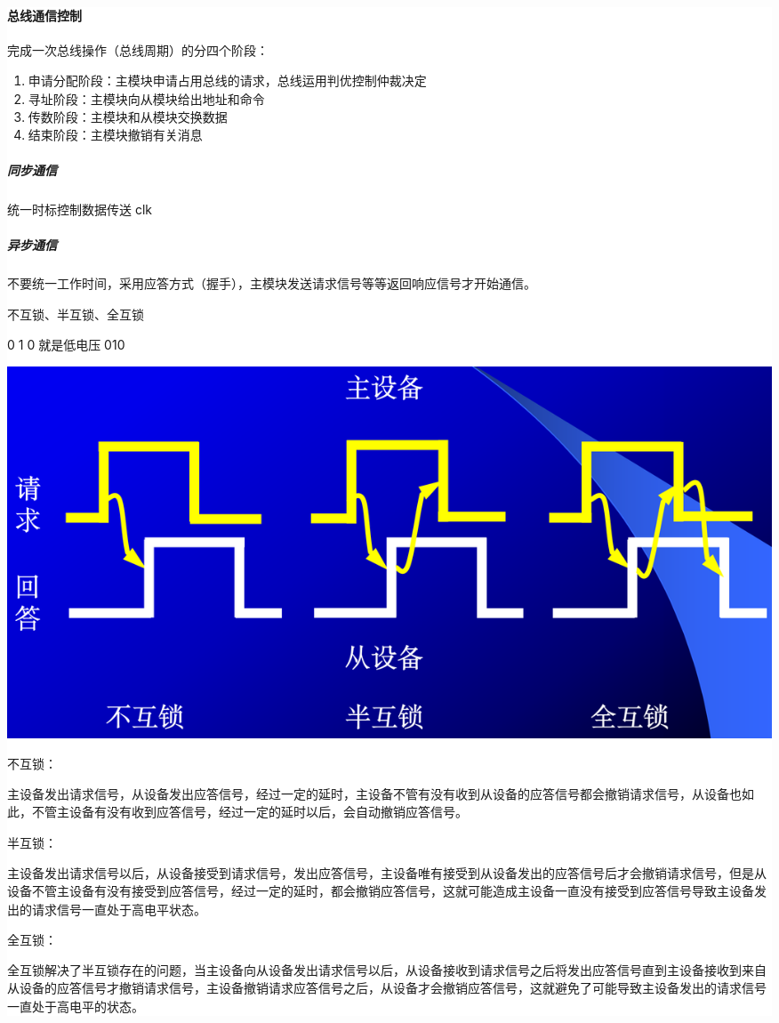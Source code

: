 #### 总线通信控制

完成一次总线操作（总线周期）的分四个阶段：

1. 申请分配阶段：主模块申请占用总线的请求，总线运用判优控制仲裁决定
2. 寻址阶段：主模块向从模块给出地址和命令
3. 传数阶段：主模块和从模块交换数据
4. 结束阶段：主模块撤销有关消息

##### 同步通信

统一时标控制数据传送  clk

##### 异步通信

不要统一工作时间，采用应答方式（握手），主模块发送请求信号等等返回响应信号才开始通信。

不互锁、半互锁、全互锁

 0 1  0 就是低电压 010

![	   ](/images/posts/锁.png)

不互锁：

主设备发出请求信号，从设备发出应答信号，经过一定的延时，主设备不管有没有收到从设备的应答信号都会撤销请求信号，从设备也如此，不管主设备有没有收到应答信号，经过一定的延时以后，会自动撤销应答信号。

半互锁：

主设备发出请求信号以后，从设备接受到请求信号，发出应答信号，主设备唯有接受到从设备发出的应答信号后才会撤销请求信号，但是从设备不管主设备有没有接受到应答信号，经过一定的延时，都会撤销应答信号，这就可能造成主设备一直没有接受到应答信号导致主设备发出的请求信号一直处于高电平状态。

全互锁：

全互锁解决了半互锁存在的问题，当主设备向从设备发出请求信号以后，从设备接收到请求信号之后将发出应答信号直到主设备接收到来自从设备的应答信号才撤销请求信号，主设备撤销请求应答信号之后，从设备才会撤销应答信号，这就避免了可能导致主设备发出的请求信号一直处于高电平的状态。
